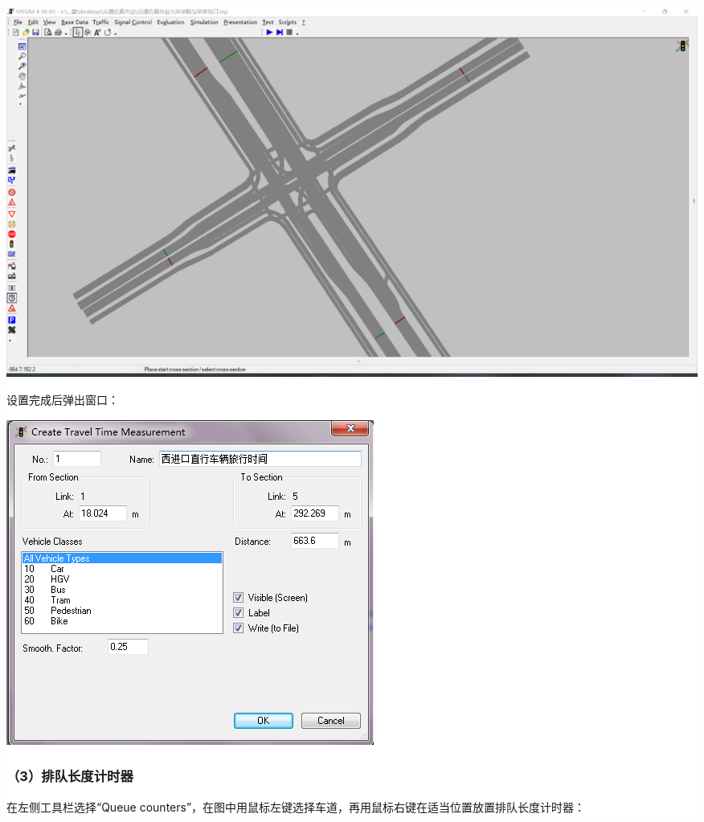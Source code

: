 ![旅行时间检测器](旅行时间检测器1.png)

设置完成后弹出窗口：

![旅行时间检测器](旅行时间检测器2.png)

### （3）排队长度计时器
在左侧工具栏选择“Queue counters”，在图中用鼠标左键选择车道，再用鼠标右键在适当位置放置排队长度计时器：
